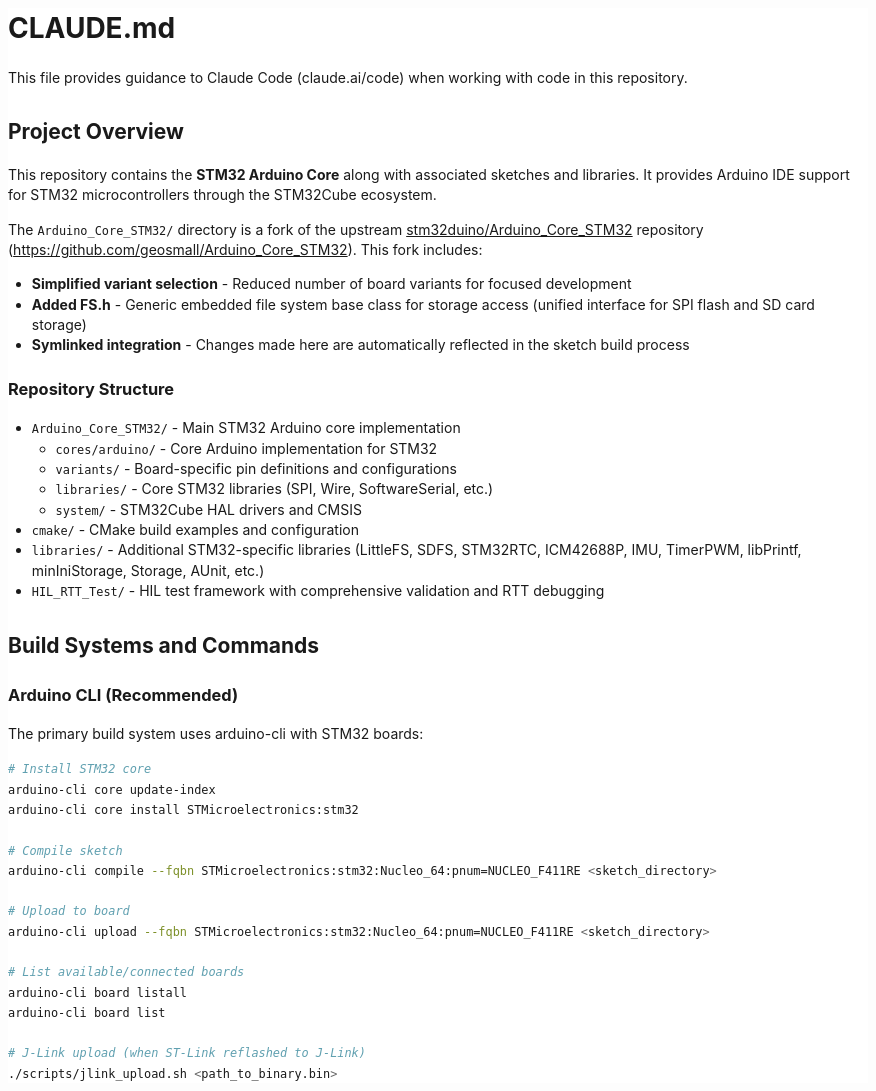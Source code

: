 # CLAUDE.md

This file provides guidance to Claude Code (claude.ai/code) when working with code in this repository.

## Project Overview

This repository contains the **STM32 Arduino Core** along with associated sketches and libraries. It provides Arduino IDE support for STM32 microcontrollers through the STM32Cube ecosystem.

The `Arduino_Core_STM32/` directory is a fork of the upstream [stm32duino/Arduino_Core_STM32](https://github.com/stm32duino/Arduino_Core_STM32) repository (https://github.com/geosmall/Arduino_Core_STM32). This fork includes:
- **Simplified variant selection** - Reduced number of board variants for focused development
- **Added FS.h** - Generic embedded file system base class for storage access (unified interface for SPI flash and SD card storage)
- **Symlinked integration** - Changes made here are automatically reflected in the sketch build process

### Repository Structure

- `Arduino_Core_STM32/` - Main STM32 Arduino core implementation
  - `cores/arduino/` - Core Arduino implementation for STM32
  - `variants/` - Board-specific pin definitions and configurations 
  - `libraries/` - Core STM32 libraries (SPI, Wire, SoftwareSerial, etc.)
  - `system/` - STM32Cube HAL drivers and CMSIS
- `cmake/` - CMake build examples and configuration
- `libraries/` - Additional STM32-specific libraries (LittleFS, SDFS, STM32RTC, ICM42688P, IMU, TimerPWM, libPrintf, minIniStorage, Storage, AUnit, etc.)
- `HIL_RTT_Test/` - HIL test framework with comprehensive validation and RTT debugging

## Build Systems and Commands

### Arduino CLI (Recommended)
The primary build system uses arduino-cli with STM32 boards:

```bash
# Install STM32 core
arduino-cli core update-index
arduino-cli core install STMicroelectronics:stm32

# Compile sketch
arduino-cli compile --fqbn STMicroelectronics:stm32:Nucleo_64:pnum=NUCLEO_F411RE <sketch_directory>

# Upload to board
arduino-cli upload --fqbn STMicroelectronics:stm32:Nucleo_64:pnum=NUCLEO_F411RE <sketch_directory>

# List available/connected boards
arduino-cli board listall
arduino-cli board list

# J-Link upload (when ST-Link reflashed to J-Link)
./scripts/jlink_upload.sh <path_to_binary.bin>
```
